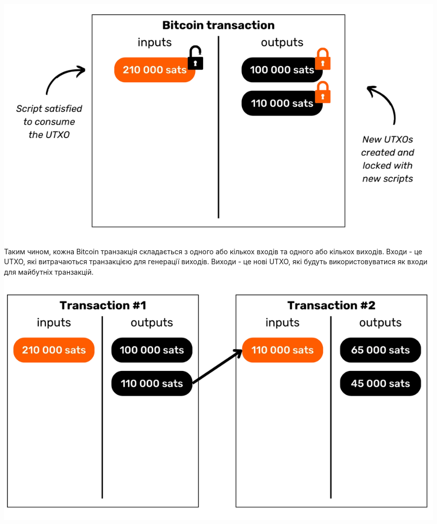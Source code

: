 ![BTC204](assets/en/22/1.webp)

Таким чином, кожна Bitcoin транзакція складається з одного або кількох входів та одного або кількох виходів. Входи - це UTXO, які витрачаються транзакцією для генерації виходів. Виходи - це нові UTXO, які будуть використовуватися як входи для майбутніх транзакцій.

![BTC204](assets/en/22/2.webp)
